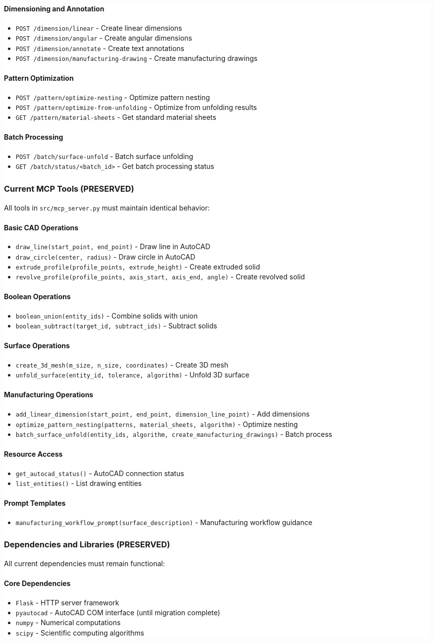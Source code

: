 #### Dimensioning and Annotation
- `POST /dimension/linear` - Create linear dimensions
- `POST /dimension/angular` - Create angular dimensions
- `POST /dimension/annotate` - Create text annotations
- `POST /dimension/manufacturing-drawing` - Create manufacturing drawings

#### Pattern Optimization
- `POST /pattern/optimize-nesting` - Optimize pattern nesting
- `POST /pattern/optimize-from-unfolding` - Optimize from unfolding results
- `GET /pattern/material-sheets` - Get standard material sheets

#### Batch Processing
- `POST /batch/surface-unfold` - Batch surface unfolding
- `GET /batch/status/<batch_id>` - Get batch processing status

### Current MCP Tools (PRESERVED)
All tools in `src/mcp_server.py` must maintain identical behavior:

#### Basic CAD Operations
- `draw_line(start_point, end_point)` - Draw line in AutoCAD
- `draw_circle(center, radius)` - Draw circle in AutoCAD
- `extrude_profile(profile_points, extrude_height)` - Create extruded solid
- `revolve_profile(profile_points, axis_start, axis_end, angle)` - Create revolved solid

#### Boolean Operations
- `boolean_union(entity_ids)` - Combine solids with union
- `boolean_subtract(target_id, subtract_ids)` - Subtract solids

#### Surface Operations
- `create_3d_mesh(m_size, n_size, coordinates)` - Create 3D mesh
- `unfold_surface(entity_id, tolerance, algorithm)` - Unfold 3D surface

#### Manufacturing Operations
- `add_linear_dimension(start_point, end_point, dimension_line_point)` - Add dimensions
- `optimize_pattern_nesting(patterns, material_sheets, algorithm)` - Optimize nesting
- `batch_surface_unfold(entity_ids, algorithm, create_manufacturing_drawings)` - Batch process

#### Resource Access
- `get_autocad_status()` - AutoCAD connection status
- `list_entities()` - List drawing entities

#### Prompt Templates
- `manufacturing_workflow_prompt(surface_description)` - Manufacturing workflow guidance

### Dependencies and Libraries (PRESERVED)
All current dependencies must remain functional:

#### Core Dependencies
- `Flask` - HTTP server framework
- `pyautocad` - AutoCAD COM interface (until migration complete)
- `numpy` - Numerical computations
- `scipy` - Scientific computing algorithms
